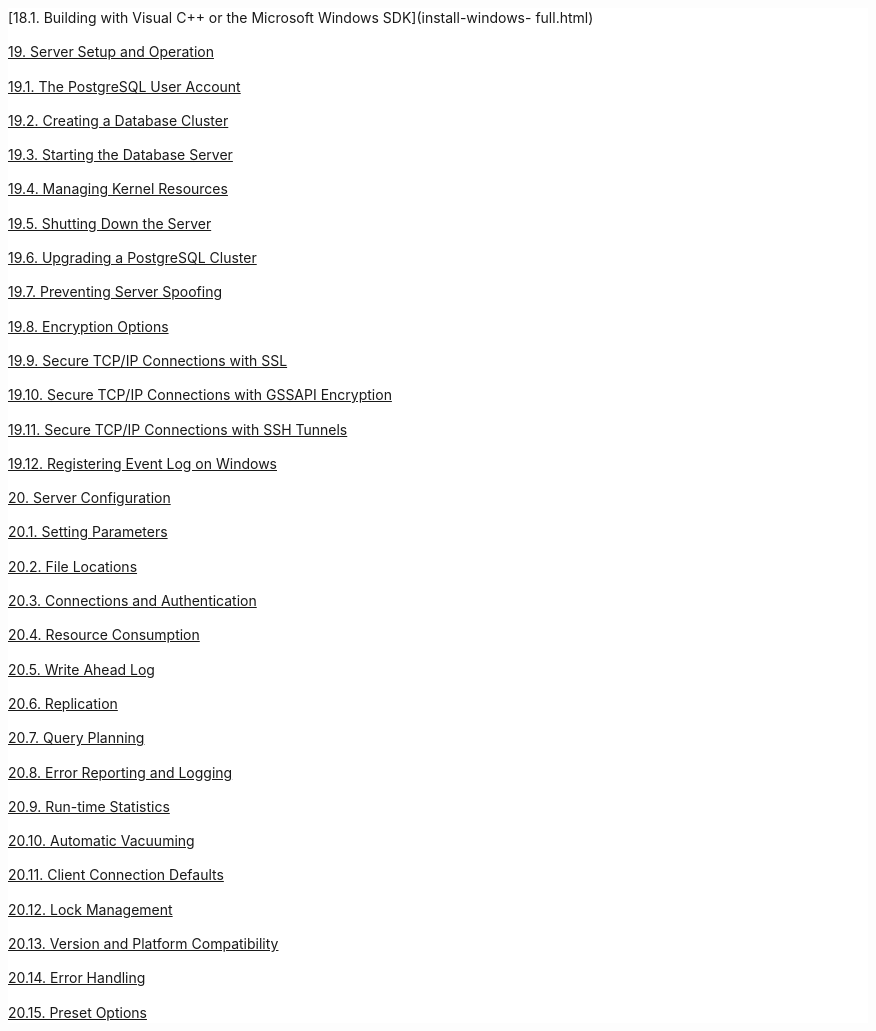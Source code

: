     

[18.1. Building with Visual C++ or the Microsoft Windows SDK](install-windows-
full.html)

[19\. Server Setup and Operation](runtime.html)

    

[19.1. The PostgreSQL User Account](postgres-user.html)

[19.2. Creating a Database Cluster](creating-cluster.html)

[19.3. Starting the Database Server](server-start.html)

[19.4. Managing Kernel Resources](kernel-resources.html)

[19.5. Shutting Down the Server](server-shutdown.html)

[19.6. Upgrading a PostgreSQL Cluster](upgrading.html)

[19.7. Preventing Server Spoofing](preventing-server-spoofing.html)

[19.8. Encryption Options](encryption-options.html)

[19.9. Secure TCP/IP Connections with SSL](ssl-tcp.html)

[19.10. Secure TCP/IP Connections with GSSAPI Encryption](gssapi-enc.html)

[19.11. Secure TCP/IP Connections with SSH Tunnels](ssh-tunnels.html)

[19.12. Registering Event Log on Windows](event-log-registration.html)

[20\. Server Configuration](runtime-config.html)

    

[20.1. Setting Parameters](config-setting.html)

[20.2. File Locations](runtime-config-file-locations.html)

[20.3. Connections and Authentication](runtime-config-connection.html)

[20.4. Resource Consumption](runtime-config-resource.html)

[20.5. Write Ahead Log](runtime-config-wal.html)

[20.6. Replication](runtime-config-replication.html)

[20.7. Query Planning](runtime-config-query.html)

[20.8. Error Reporting and Logging](runtime-config-logging.html)

[20.9. Run-time Statistics](runtime-config-statistics.html)

[20.10. Automatic Vacuuming](runtime-config-autovacuum.html)

[20.11. Client Connection Defaults](runtime-config-client.html)

[20.12. Lock Management](runtime-config-locks.html)

[20.13. Version and Platform Compatibility](runtime-config-compatible.html)

[20.14. Error Handling](runtime-config-error-handling.html)

[20.15. Preset Options](runtime-config-preset.html)
